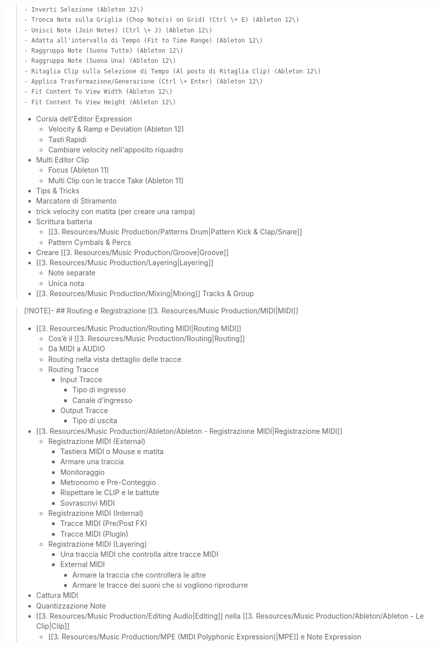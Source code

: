 >     - Inverti Selezione (Ableton 12\)  
>     - Tronca Note sulla Griglia (Chop Note(s) on Grid) (Ctrl \+ E) (Ableton 12\)
>     - Unisci Note (Join Notes) (Ctrl \+ J) (Ableton 12\)  
>     - Adatta all'intervallo di Tempo (Fit to Time Range) (Ableton 12\)  
>     - Raggruppa Note (Suona Tutte) (Ableton 12\)  
>     - Raggruppa Note (Suona Una) (Ableton 12\)  
>     - Ritaglia Clip sulla Selezione di Tempo (Al posto di Ritaglia Clip) (Ableton 12\)  
>     - Applica Trasformazione/Generazione (Ctrl \+ Enter) (Ableton 12\)  
>     - Fit Content To View Width (Ableton 12\)  
>     - Fit Content To View Height (Ableton 12\)  
>   - Corsia dell'Editor Expression  
>     - Velocity & Ramp e Deviation (Ableton 12\)  
>     - Tasti Rapidi  
>     - Cambiare velocity nell'apposito riquadro  
>   - Multi Editor Clip  
>     - Focus (Ableton 11\)  
>     - Multi Clip con le tracce Take (Ableton 11\)  
>   - Tips & Tricks  
> 	- Marcatore di Stiramento  
> 	- trick velocity con matita (per creare una rampa)  
> - Scrittura batteria  
> 	- [[3. Resources/Music Production/Patterns Drum\|Pattern Kick & Clap/Snare]]  
> 	- Pattern Cymbals & Percs  
> - Creare [[3. Resources/Music Production/Groove\|Groove]]  
> - [[3. Resources/Music Production/Layering\|Layering]]  
> 	- Note separate  
> 	- Unica nota  
> - [[3. Resources/Music Production/Mixing\|Mixing]] Tracks & Group

> [!NOTE]- ## Routing e Registrazione [[3. Resources/Music Production/MIDI\|MIDI]]
> - [[3. Resources/Music Production/Routing MIDI\|Routing MIDI]]
> 	- Cos’è il [[3. Resources/Music Production/Routing\|Routing]]  
> 	- Da MIDI a AUDIO  
> 	- Routing nella vista dettaglio delle tracce  
> 	- Routing Tracce
> 		- Input Tracce  
> 			- Tipo di ingresso   
> 			- Canale d’ingresso  
> 		- Output Tracce  
> 			- Tipo di uscita  
> - [[3. Resources/Music Production/Ableton/Ableton - Registrazione MIDI\|Registrazione MIDI]]
> 	- Registrazione MIDI (External)  
> 		- Tastiera MIDI o Mouse e matita  
> 		- Armare una traccia  
> 		- Monitoraggio  
> 		- Metronomo e Pre-Conteggio  
> 		- Rispettare le CLIP e le battute  
> 		- Sovrascrivi MIDI  
> 	- Registrazione MIDI (Internal)  
> 		- Tracce MIDI (Pre/Post FX)   
> 		- Tracce MIDI (Plugin)  
> 	- Registrazione MIDI (Layering)  
> 		- Una traccia MIDI che controlla altre tracce MIDI  
> 		- External MIDI  
> 			- Armare la traccia che controllerà le altre  
> 			- Armare le tracce dei suoni che si vogliono riprodurre  
> - Cattura MIDI  
> - Quantizzazione Note  
> - [[3. Resources/Music Production/Editing Audio\|Editing]] nella [[3. Resources/Music Production/Ableton/Ableton - Le Clip\|Clip]]
> 	- [[3. Resources/Music Production/MPE (MIDI Polyphonic Expression)\|MPE]] e Note Expression
> 

